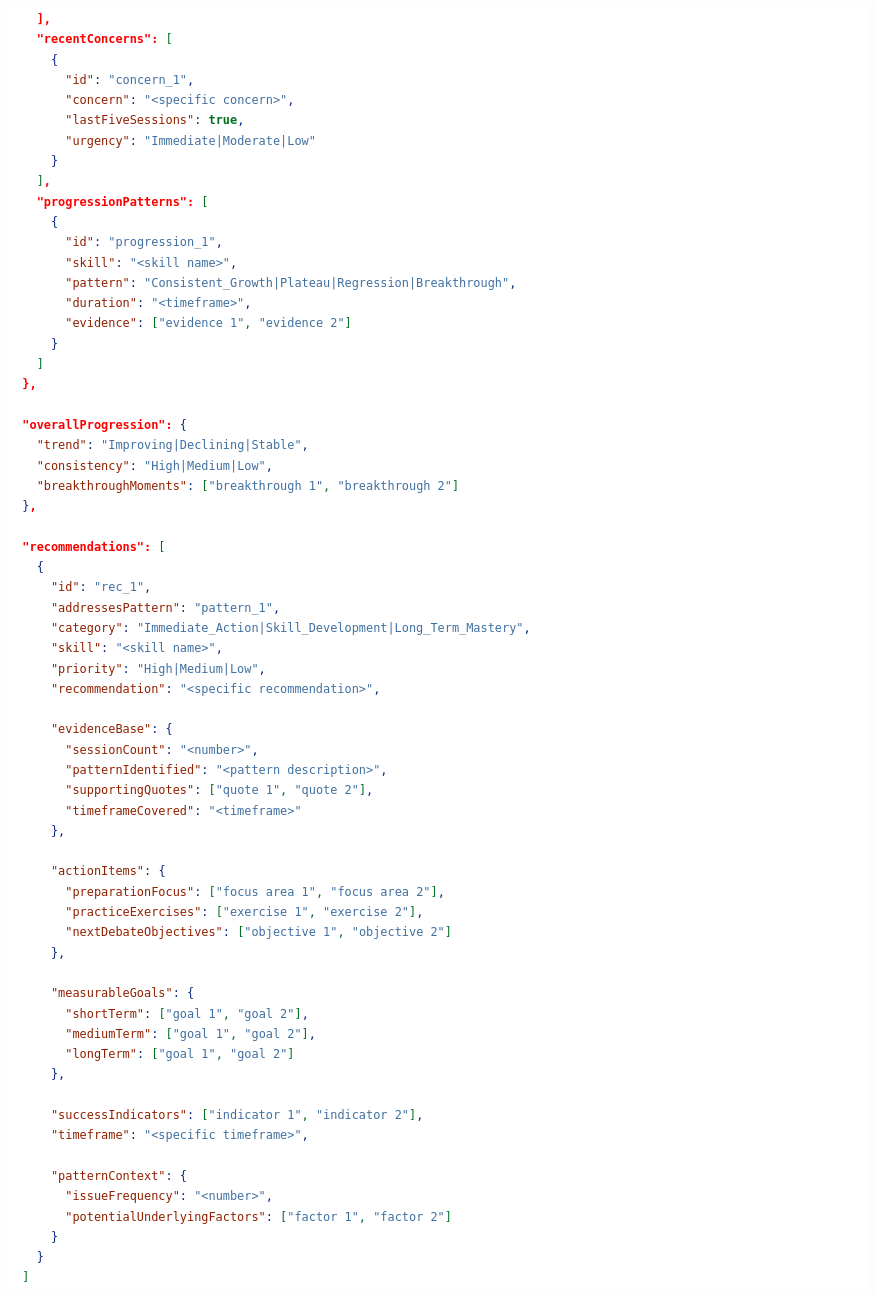 ```json
    ],
    "recentConcerns": [
      {
        "id": "concern_1",
        "concern": "<specific concern>",
        "lastFiveSessions": true,
        "urgency": "Immediate|Moderate|Low"
      }
    ],
    "progressionPatterns": [
      {
        "id": "progression_1",
        "skill": "<skill name>",
        "pattern": "Consistent_Growth|Plateau|Regression|Breakthrough",
        "duration": "<timeframe>",
        "evidence": ["evidence 1", "evidence 2"]
      }
    ]
  },
  
  "overallProgression": {
    "trend": "Improving|Declining|Stable",
    "consistency": "High|Medium|Low",
    "breakthroughMoments": ["breakthrough 1", "breakthrough 2"]
  },
  
  "recommendations": [
    {
      "id": "rec_1",
      "addressesPattern": "pattern_1",
      "category": "Immediate_Action|Skill_Development|Long_Term_Mastery",
      "skill": "<skill name>",
      "priority": "High|Medium|Low",
      "recommendation": "<specific recommendation>",
      
      "evidenceBase": {
        "sessionCount": "<number>",
        "patternIdentified": "<pattern description>",
        "supportingQuotes": ["quote 1", "quote 2"],
        "timeframeCovered": "<timeframe>"
      },
      
      "actionItems": {
        "preparationFocus": ["focus area 1", "focus area 2"],
        "practiceExercises": ["exercise 1", "exercise 2"],
        "nextDebateObjectives": ["objective 1", "objective 2"]
      },
      
      "measurableGoals": {
        "shortTerm": ["goal 1", "goal 2"],
        "mediumTerm": ["goal 1", "goal 2"],
        "longTerm": ["goal 1", "goal 2"]
      },
      
      "successIndicators": ["indicator 1", "indicator 2"],
      "timeframe": "<specific timeframe>",
      
      "patternContext": {
        "issueFrequency": "<number>",
        "potentialUnderlyingFactors": ["factor 1", "factor 2"]
      }
    }
  ]
```